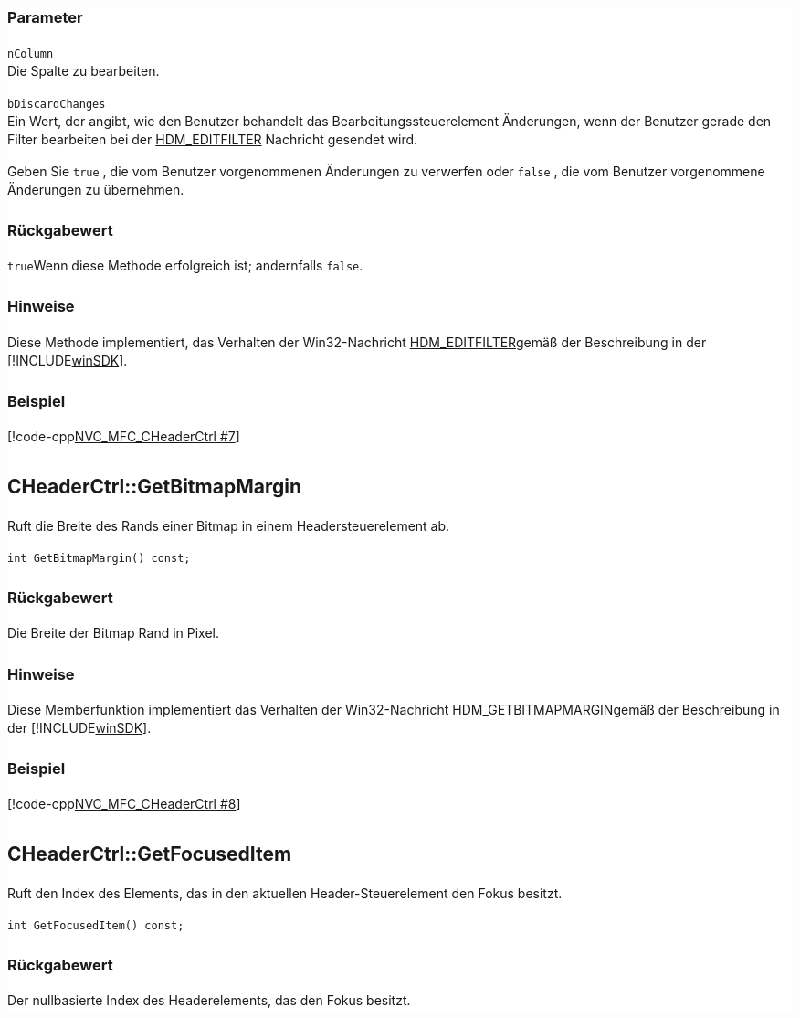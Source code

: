 ### <a name="parameters"></a>Parameter  
 `nColumn`  
 Die Spalte zu bearbeiten.  
  
 `bDiscardChanges`  
 Ein Wert, der angibt, wie den Benutzer behandelt das Bearbeitungssteuerelement Änderungen, wenn der Benutzer gerade den Filter bearbeiten bei der [HDM_EDITFILTER](http://msdn.microsoft.com/library/windows/desktop/bb775312) Nachricht gesendet wird.  
  
 Geben Sie `true` , die vom Benutzer vorgenommenen Änderungen zu verwerfen oder `false` , die vom Benutzer vorgenommene Änderungen zu übernehmen.  
  
### <a name="return-value"></a>Rückgabewert  
 `true`Wenn diese Methode erfolgreich ist; andernfalls `false`.  
  
### <a name="remarks"></a>Hinweise  
 Diese Methode implementiert, das Verhalten der Win32-Nachricht [HDM_EDITFILTER](http://msdn.microsoft.com/library/windows/desktop/bb775312)gemäß der Beschreibung in der [!INCLUDE[winSDK](../../atl/includes/winsdk_md.md)].  
  
### <a name="example"></a>Beispiel  
 [!code-cpp[NVC_MFC_CHeaderCtrl #7](../../mfc/reference/codesnippet/cpp/cheaderctrl-class_7.cpp)]  
  
##  <a name="getbitmapmargin"></a>CHeaderCtrl::GetBitmapMargin  
 Ruft die Breite des Rands einer Bitmap in einem Headersteuerelement ab.  
  
```  
int GetBitmapMargin() const;  
```  
  
### <a name="return-value"></a>Rückgabewert  
 Die Breite der Bitmap Rand in Pixel.  
  
### <a name="remarks"></a>Hinweise  
 Diese Memberfunktion implementiert das Verhalten der Win32-Nachricht [HDM_GETBITMAPMARGIN](http://msdn.microsoft.com/library/windows/desktop/bb775314)gemäß der Beschreibung in der [!INCLUDE[winSDK](../../atl/includes/winsdk_md.md)].  
  
### <a name="example"></a>Beispiel  
 [!code-cpp[NVC_MFC_CHeaderCtrl #8](../../mfc/reference/codesnippet/cpp/cheaderctrl-class_8.cpp)]  
  
##  <a name="getfocuseditem"></a>CHeaderCtrl::GetFocusedItem  
 Ruft den Index des Elements, das in den aktuellen Header-Steuerelement den Fokus besitzt.  
  
```  
int GetFocusedItem() const;  
```  
  
### <a name="return-value"></a>Rückgabewert  
 Der nullbasierte Index des Headerelements, das den Fokus besitzt.  
  